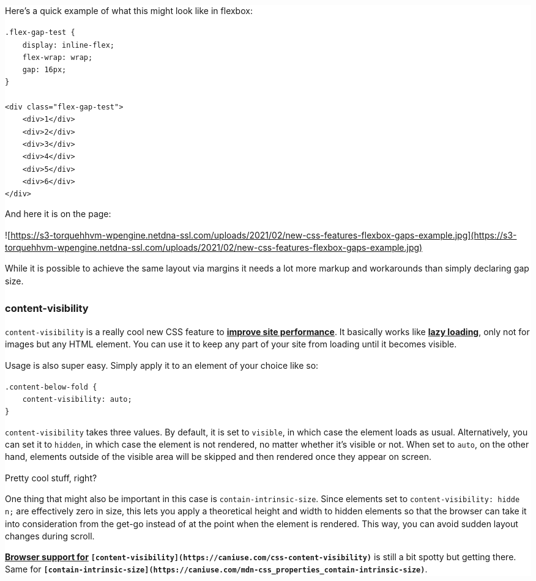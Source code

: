 Here’s a quick example of what this might look like in flexbox:

```
.flex-gap-test {
	display: inline-flex;
	flex-wrap: wrap;
	gap: 16px;
}

<div class="flex-gap-test">
	<div>1</div>
	<div>2</div>
	<div>3</div>
	<div>4</div>
	<div>5</div>
	<div>6</div>
</div>
```

And here it is on the page:

![https://s3-torquehhvm-wpengine.netdna-ssl.com/uploads/2021/02/new-css-features-flexbox-gaps-example.jpg](https://s3-torquehhvm-wpengine.netdna-ssl.com/uploads/2021/02/new-css-features-flexbox-gaps-example.jpg)

While it is possible to achieve the same layout via margins it needs a lot more markup and workarounds than simply declaring gap size.

### content-visibility

`content-visibility` is a really cool new CSS feature to **[improve site performance](https://torquemag.io/2015/08/ways-to-speed-up-wordpress-decrease-page-load-time/)**. It basically works like **[lazy loading](https://torquemag.io/2018/01/lazy-load-wordpress/)**, only not for images but any HTML element. You can use it to keep any part of your site from loading until it becomes visible.

Usage is also super easy. Simply apply it to an element of your choice like so:

```
.content-below-fold {
	content-visibility: auto;
}
```

`content-visibility` takes three values. By default, it is set to `visible`, in which case the element loads as usual. Alternatively, you can set it to `hidden`, in which case the element is not rendered, no matter whether it’s visible or not. When set to `auto`, on the other hand, elements outside of the visible area will be skipped and then rendered once they appear on screen.

Pretty cool stuff, right?

One thing that might also be important in this case is `contain-intrinsic-size`. Since elements set to `content-visibility: hidden;` are effectively zero in size, this lets you apply a theoretical height and width to hidden elements so that the browser can take it into consideration from the get-go instead of at the point when the element is rendered. This way, you can avoid sudden layout changes during scroll.

**[Browser support for](https://caniuse.com/css-content-visibility)** **`[content-visibility](https://caniuse.com/css-content-visibility)`** is still a bit spotty but getting there. Same for **`[contain-intrinsic-size](https://caniuse.com/mdn-css_properties_contain-intrinsic-size)`**.
